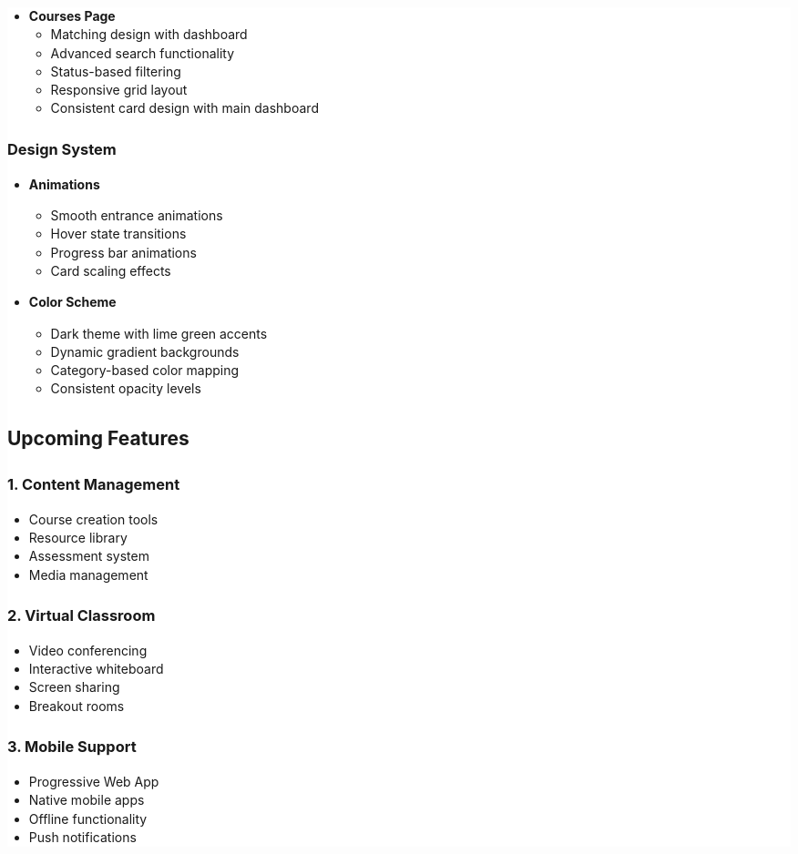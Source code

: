 - **Courses Page**
  - Matching design with dashboard
  - Advanced search functionality
  - Status-based filtering
  - Responsive grid layout
  - Consistent card design with main dashboard

### Design System
- **Animations**
  - Smooth entrance animations
  - Hover state transitions
  - Progress bar animations
  - Card scaling effects

- **Color Scheme**
  - Dark theme with lime green accents
  - Dynamic gradient backgrounds
  - Category-based color mapping
  - Consistent opacity levels

## Upcoming Features

### 1. Content Management
- Course creation tools
- Resource library
- Assessment system
- Media management

### 2. Virtual Classroom
- Video conferencing
- Interactive whiteboard
- Screen sharing
- Breakout rooms

### 3. Mobile Support
- Progressive Web App
- Native mobile apps
- Offline functionality
- Push notifications
